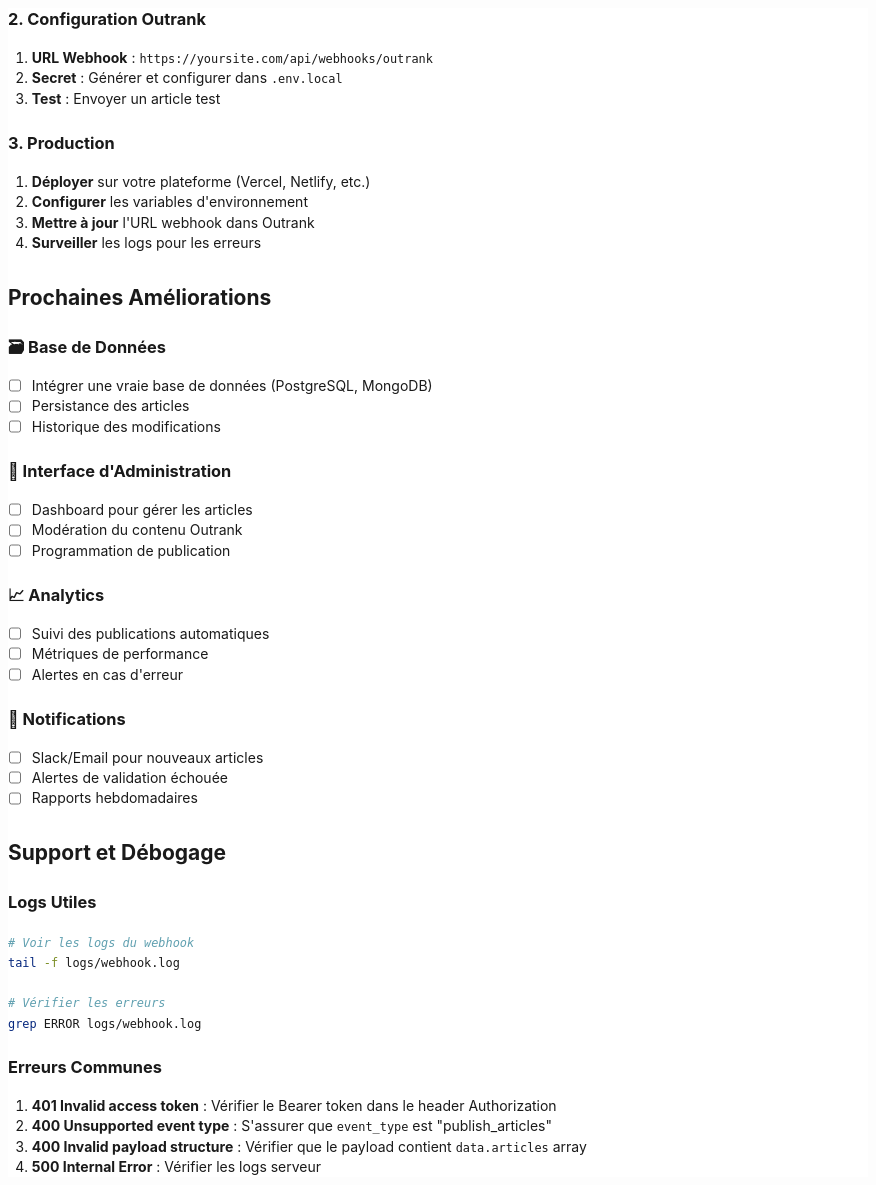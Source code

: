 ### 2. Configuration Outrank
1. **URL Webhook** : `https://yoursite.com/api/webhooks/outrank`
2. **Secret** : Générer et configurer dans `.env.local`
3. **Test** : Envoyer un article test

### 3. Production
1. **Déployer** sur votre plateforme (Vercel, Netlify, etc.)
2. **Configurer** les variables d'environnement
3. **Mettre à jour** l'URL webhook dans Outrank
4. **Surveiller** les logs pour les erreurs

## Prochaines Améliorations

### 🗃️ Base de Données
- [ ] Intégrer une vraie base de données (PostgreSQL, MongoDB)
- [ ] Persistance des articles
- [ ] Historique des modifications

### 🎨 Interface d'Administration
- [ ] Dashboard pour gérer les articles
- [ ] Modération du contenu Outrank
- [ ] Programmation de publication

### 📈 Analytics
- [ ] Suivi des publications automatiques
- [ ] Métriques de performance
- [ ] Alertes en cas d'erreur

### 🔔 Notifications
- [ ] Slack/Email pour nouveaux articles
- [ ] Alertes de validation échouée
- [ ] Rapports hebdomadaires

## Support et Débogage

### Logs Utiles

```bash
# Voir les logs du webhook
tail -f logs/webhook.log

# Vérifier les erreurs
grep ERROR logs/webhook.log
```

### Erreurs Communes

1. **401 Invalid access token** : Vérifier le Bearer token dans le header Authorization
2. **400 Unsupported event type** : S'assurer que `event_type` est "publish_articles"
3. **400 Invalid payload structure** : Vérifier que le payload contient `data.articles` array
4. **500 Internal Error** : Vérifier les logs serveur
